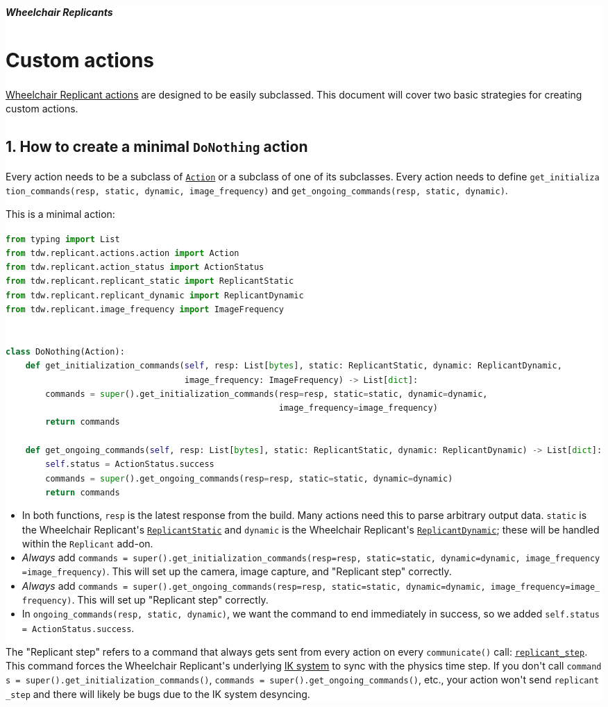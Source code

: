 ##### Wheelchair Replicants

# Custom actions

[Wheelchair Replicant actions](actions.md) are designed to be easily subclassed. This document will cover two basic strategies for creating custom actions.

## 1. How to create a minimal `DoNothing` action

Every action needs to be a subclass of [`Action`](../../python/replicant/actions/action.md) or a subclass of one of its subclasses. Every action needs to define `get_initialization_commands(resp, static, dynamic, image_frequency)` and `get_ongoing_commands(resp, static, dynamic)`.

This is a minimal action:

```python
from typing import List
from tdw.replicant.actions.action import Action
from tdw.replicant.action_status import ActionStatus
from tdw.replicant.replicant_static import ReplicantStatic
from tdw.replicant.replicant_dynamic import ReplicantDynamic
from tdw.replicant.image_frequency import ImageFrequency


class DoNothing(Action):
    def get_initialization_commands(self, resp: List[bytes], static: ReplicantStatic, dynamic: ReplicantDynamic,
                                    image_frequency: ImageFrequency) -> List[dict]:
        commands = super().get_initialization_commands(resp=resp, static=static, dynamic=dynamic,
                                                       image_frequency=image_frequency)
        return commands

    def get_ongoing_commands(self, resp: List[bytes], static: ReplicantStatic, dynamic: ReplicantDynamic) -> List[dict]:
        self.status = ActionStatus.success
        commands = super().get_ongoing_commands(resp=resp, static=static, dynamic=dynamic)
        return commands
```

- In both functions, `resp` is the latest response from the build. Many actions need this to parse arbitrary output data. `static` is the Wheelchair Replicant's [`ReplicantStatic`](../../python/replicant/replicant_static.md) and `dynamic` is the Wheelchair Replicant's [`ReplicantDynamic`](../../python/replicant/replicant_dynamic.md); these will be handled within the `Replicant` add-on.
- *Always* add `commands = super().get_initialization_commands(resp=resp, static=static, dynamic=dynamic, image_frequency=image_frequency)`. This will set up the camera, image capture, and "Replicant step" correctly.
- *Always* add `commands = super().get_ongoing_commands(resp=resp, static=static, dynamic=dynamic, image_frequency=image_frequency)`. This will set up "Replicant step" correctly.
- In `ongoing_commands(resp, static, dynamic)`, we want the command to end immediately in success, so we added `self.status = ActionStatus.success`.

The "Replicant step" refers to a command that always gets sent from every action on every `communicate()` call: [`replicant_step`](../../api/command_api.md). This command forces the Wheelchair Replicant's underlying [IK system](arm_articulation_1.md) to sync with the physics time step. If you don't call `commands = super().get_initialization_commands()`, `commands = super().get_ongoing_commands()`, etc., your action won't send `replicant_step` and there will likely be bugs due to the IK system desyncing.
